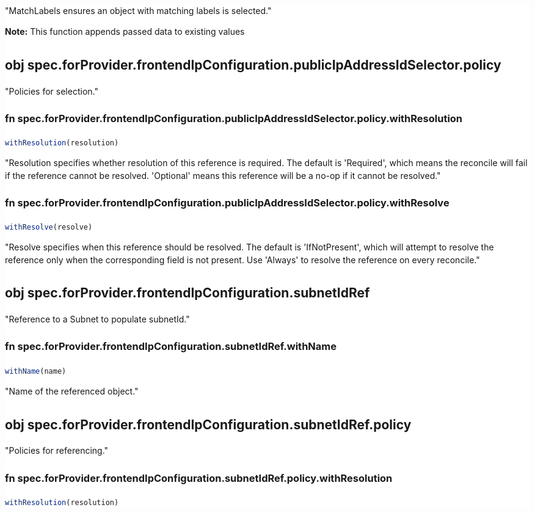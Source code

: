 "MatchLabels ensures an object with matching labels is selected."

**Note:** This function appends passed data to existing values

## obj spec.forProvider.frontendIpConfiguration.publicIpAddressIdSelector.policy

"Policies for selection."

### fn spec.forProvider.frontendIpConfiguration.publicIpAddressIdSelector.policy.withResolution

```ts
withResolution(resolution)
```

"Resolution specifies whether resolution of this reference is required. The default is 'Required', which means the reconcile will fail if the reference cannot be resolved. 'Optional' means this reference will be a no-op if it cannot be resolved."

### fn spec.forProvider.frontendIpConfiguration.publicIpAddressIdSelector.policy.withResolve

```ts
withResolve(resolve)
```

"Resolve specifies when this reference should be resolved. The default is 'IfNotPresent', which will attempt to resolve the reference only when the corresponding field is not present. Use 'Always' to resolve the reference on every reconcile."

## obj spec.forProvider.frontendIpConfiguration.subnetIdRef

"Reference to a Subnet to populate subnetId."

### fn spec.forProvider.frontendIpConfiguration.subnetIdRef.withName

```ts
withName(name)
```

"Name of the referenced object."

## obj spec.forProvider.frontendIpConfiguration.subnetIdRef.policy

"Policies for referencing."

### fn spec.forProvider.frontendIpConfiguration.subnetIdRef.policy.withResolution

```ts
withResolution(resolution)
```
